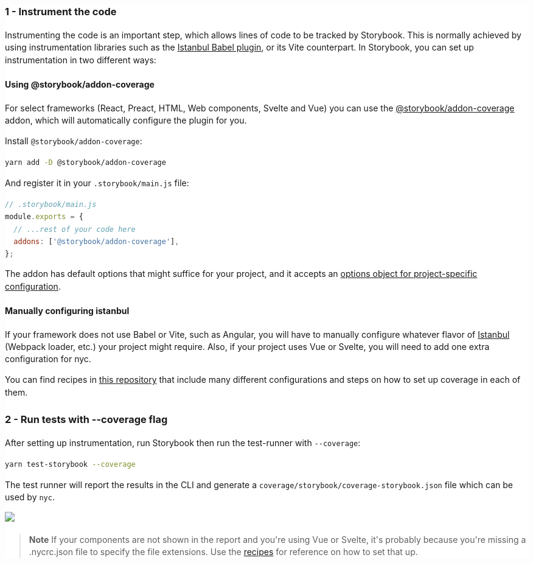 ### 1 - Instrument the code

Instrumenting the code is an important step, which allows lines of code to be tracked by Storybook. This is normally achieved by using instrumentation libraries such as the [Istanbul Babel plugin](https://github.com/istanbuljs/babel-plugin-istanbul), or its Vite counterpart. In Storybook, you can set up instrumentation in two different ways:

#### Using @storybook/addon-coverage

For select frameworks (React, Preact, HTML, Web components, Svelte and Vue) you can use the [@storybook/addon-coverage](https://github.com/storybookjs/addon-coverage) addon, which will automatically configure the plugin for you.

Install `@storybook/addon-coverage`:

```sh
yarn add -D @storybook/addon-coverage
```

And register it in your `.storybook/main.js` file:

```js
// .storybook/main.js
module.exports = {
  // ...rest of your code here
  addons: ['@storybook/addon-coverage'],
};
```

The addon has default options that might suffice for your project, and it accepts an [options object for project-specific configuration](https://github.com/storybookjs/addon-coverage#configuring-the-addon).

#### Manually configuring istanbul

If your framework does not use Babel or Vite, such as Angular, you will have to manually configure whatever flavor of [Istanbul](https://istanbul.js.org/) (Webpack loader, etc.) your project might require. Also, if your project uses Vue or Svelte, you will need to add one extra configuration for nyc.

You can find recipes in [this repository](https://github.com/yannbf/storybook-coverage-recipes) that include many different configurations and steps on how to set up coverage in each of them.

### 2 - Run tests with --coverage flag

After setting up instrumentation, run Storybook then run the test-runner with `--coverage`:

```sh
yarn test-storybook --coverage
```

The test runner will report the results in the CLI and generate a `coverage/storybook/coverage-storybook.json` file which can be used by `nyc`.

![](.github/assets/coverage-result.png)

> **Note**
> If your components are not shown in the report and you're using Vue or Svelte, it's probably because you're missing a .nycrc.json file to specify the file extensions. Use the [recipes](https://github.com/yannbf/storybook-coverage-recipes) for reference on how to set that up.
